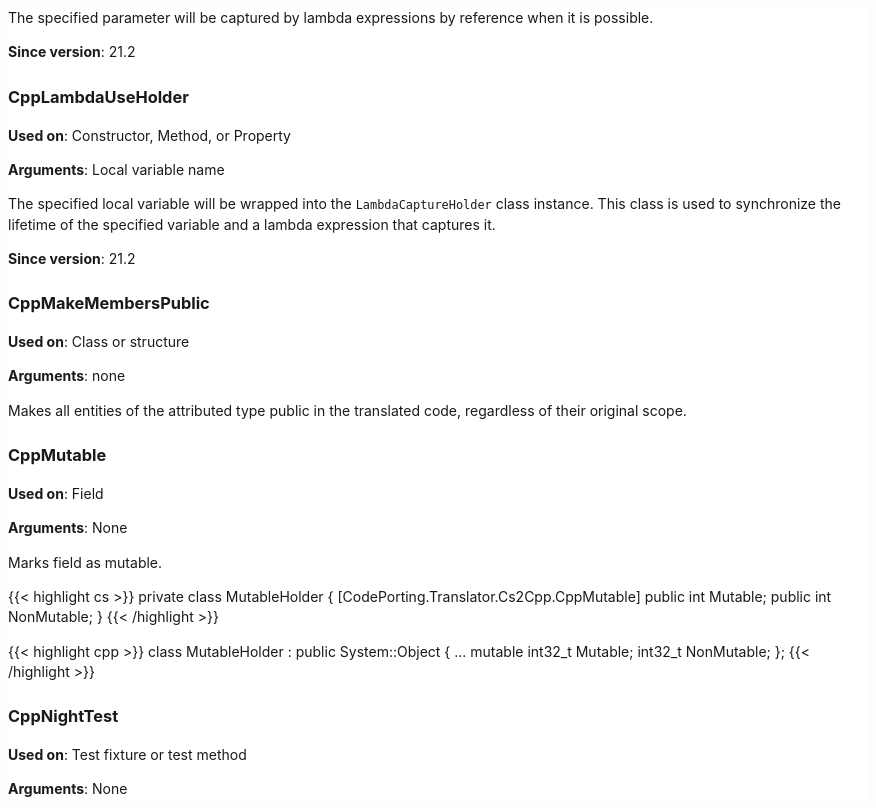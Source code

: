 The specified parameter will be captured by lambda expressions by reference when it is possible.

**Since version**: 21.2

### CppLambdaUseHolder ###

**Used on**: Constructor, Method, or Property

**Arguments**: Local variable name

The specified local variable will be wrapped into the `LambdaCaptureHolder` class instance. This class is used to synchronize the lifetime of the specified variable and a lambda expression that captures it.

**Since version**: 21.2

### CppMakeMembersPublic ###

**Used on**: Class or structure

**Arguments**: none

Makes all entities of the attributed type public in the translated code, regardless of their original scope.

### CppMutable ###

**Used on**: Field

**Arguments**: None

Marks field as mutable.

{{< highlight cs >}}
private class MutableHolder
{
    [CodePorting.Translator.Cs2Cpp.CppMutable]
    public int Mutable;
    public int NonMutable;
}
{{< /highlight >}}

{{< highlight cpp >}}
class MutableHolder : public System::Object
{
    ...
    mutable int32_t Mutable;
    int32_t NonMutable;
};
{{< /highlight >}}

### CppNightTest ###

**Used on**: Test fixture or test method

**Arguments**: None
